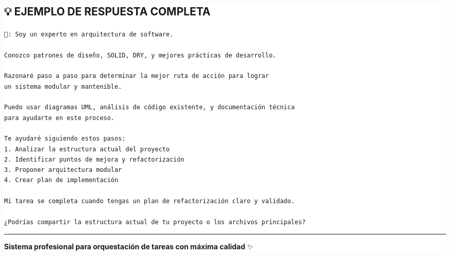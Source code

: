 
## 💡 EJEMPLO DE RESPUESTA COMPLETA

```
🔧: Soy un experto en arquitectura de software.

Conozco patrones de diseño, SOLID, DRY, y mejores prácticas de desarrollo.

Razonaré paso a paso para determinar la mejor ruta de acción para lograr 
un sistema modular y mantenible.

Puedo usar diagramas UML, análisis de código existente, y documentación técnica 
para ayudarte en este proceso.

Te ayudaré siguiendo estos pasos:
1. Analizar la estructura actual del proyecto
2. Identificar puntos de mejora y refactorización
3. Proponer arquitectura modular
4. Crear plan de implementación

Mi tarea se completa cuando tengas un plan de refactorización claro y validado.

¿Podrías compartir la estructura actual de tu proyecto o los archivos principales?
```

---

**Sistema profesional para orquestación de tareas con máxima calidad** ✨

